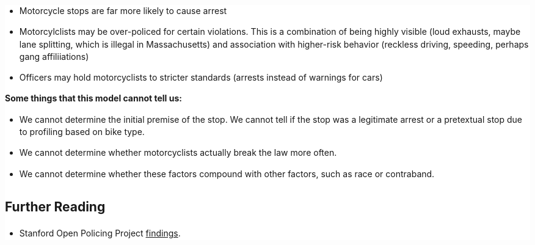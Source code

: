 - Motorcycle stops are far more likely to cause arrest

- Motorcylclists may be over-policed for certain violations. This is a
  combination of being highly visible (loud exhausts, maybe lane
  splitting, which is illegal in Massachusetts) and association with
  higher-risk behavior (reckless driving, speeding, perhaps gang
  affiliiations)

- Officers may hold motorcyclists to stricter standards (arrests instead
  of warnings for cars)

**Some things that this model cannot tell us:**

- We cannot determine the initial premise of the stop. We cannot tell if
  the stop was a legitimate arrest or a pretextual stop due to profiling
  based on bike type.

- We cannot determine whether motorcyclists actually break the law more
  often.

- We cannot determine whether these factors compound with other factors,
  such as race or contraband.

## Further Reading



- Stanford Open Policing Project
  [findings](https://openpolicing.stanford.edu/findings/).
